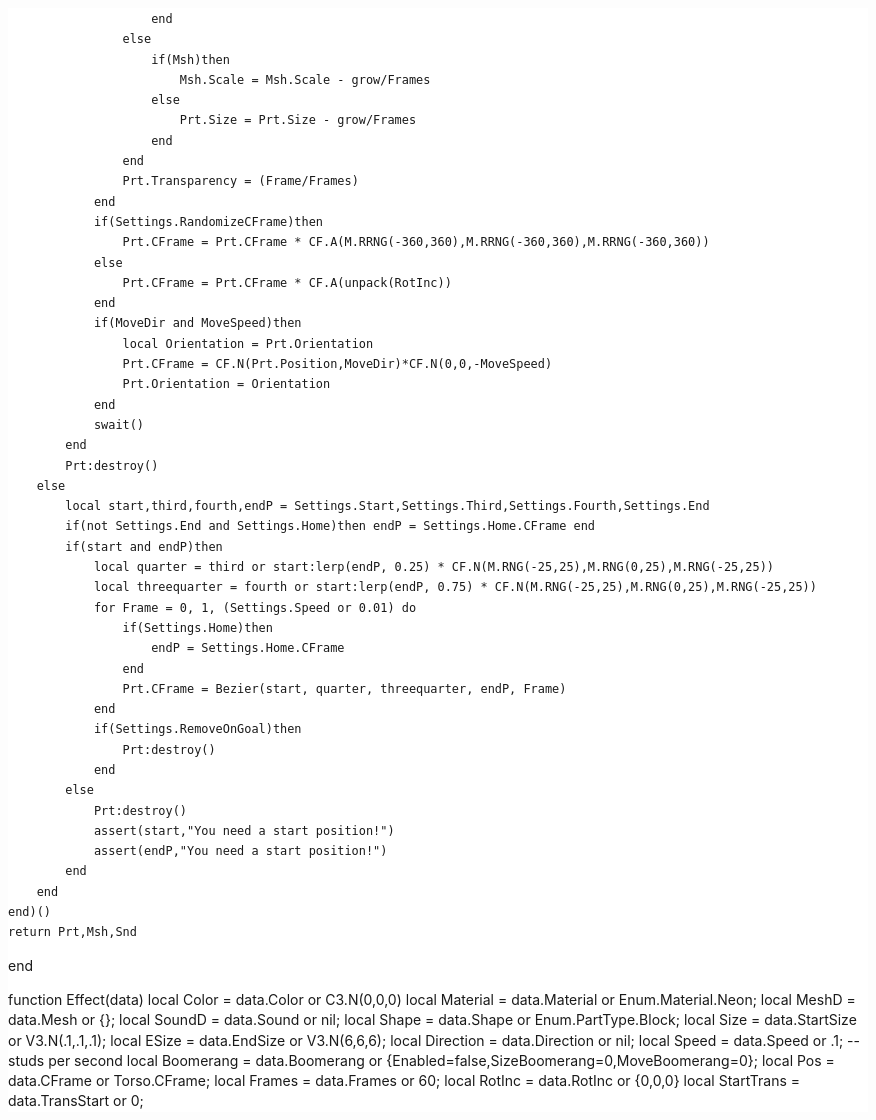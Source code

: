 						end					
					else
						if(Msh)then
							Msh.Scale = Msh.Scale - grow/Frames
						else
							Prt.Size = Prt.Size - grow/Frames
						end
					end 
					Prt.Transparency = (Frame/Frames)
				end
				if(Settings.RandomizeCFrame)then
					Prt.CFrame = Prt.CFrame * CF.A(M.RRNG(-360,360),M.RRNG(-360,360),M.RRNG(-360,360))
				else
					Prt.CFrame = Prt.CFrame * CF.A(unpack(RotInc))
				end
				if(MoveDir and MoveSpeed)then
					local Orientation = Prt.Orientation
					Prt.CFrame = CF.N(Prt.Position,MoveDir)*CF.N(0,0,-MoveSpeed)
					Prt.Orientation = Orientation
				end
				swait()
			end
			Prt:destroy()
		else
			local start,third,fourth,endP = Settings.Start,Settings.Third,Settings.Fourth,Settings.End
			if(not Settings.End and Settings.Home)then endP = Settings.Home.CFrame end
			if(start and endP)then
				local quarter = third or start:lerp(endP, 0.25) * CF.N(M.RNG(-25,25),M.RNG(0,25),M.RNG(-25,25))
				local threequarter = fourth or start:lerp(endP, 0.75) * CF.N(M.RNG(-25,25),M.RNG(0,25),M.RNG(-25,25))
				for Frame = 0, 1, (Settings.Speed or 0.01) do
					if(Settings.Home)then
						endP = Settings.Home.CFrame
					end
					Prt.CFrame = Bezier(start, quarter, threequarter, endP, Frame)
				end
				if(Settings.RemoveOnGoal)then
					Prt:destroy()
				end
			else
				Prt:destroy()
				assert(start,"You need a start position!")
				assert(endP,"You need a start position!")
			end
		end
	end)()
	return Prt,Msh,Snd
end

function Effect(data)
	local Color = data.Color or C3.N(0,0,0)
	local Material = data.Material or Enum.Material.Neon;
	local MeshD = data.Mesh or {};
	local SoundD = data.Sound or nil;
	local Shape = data.Shape or Enum.PartType.Block;
	local Size = data.StartSize or V3.N(.1,.1,.1);
	local ESize = data.EndSize or V3.N(6,6,6);
	local Direction = data.Direction or nil;
	local Speed = data.Speed or .1; -- studs per second
	local Boomerang = data.Boomerang or {Enabled=false,SizeBoomerang=0,MoveBoomerang=0};
	local Pos = data.CFrame or Torso.CFrame;
	local Frames = data.Frames or 60;
	local RotInc = data.RotInc or {0,0,0}
	local StartTrans = data.TransStart or 0;